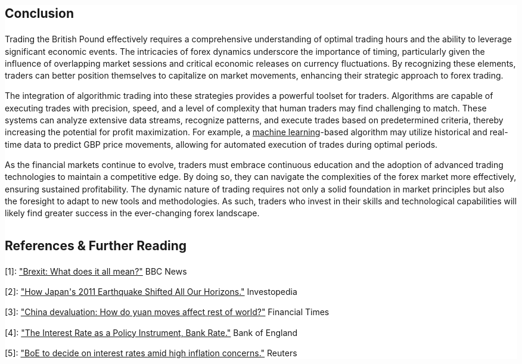 ## Conclusion

Trading the British Pound effectively requires a comprehensive understanding of optimal trading hours and the ability to leverage significant economic events. The intricacies of forex dynamics underscore the importance of timing, particularly given the influence of overlapping market sessions and critical economic releases on currency fluctuations. By recognizing these elements, traders can better position themselves to capitalize on market movements, enhancing their strategic approach to forex trading.

The integration of algorithmic trading into these strategies provides a powerful toolset for traders. Algorithms are capable of executing trades with precision, speed, and a level of complexity that human traders may find challenging to match. These systems can analyze extensive data streams, recognize patterns, and execute trades based on predetermined criteria, thereby increasing the potential for profit maximization. For example, a [machine learning](/wiki/machine-learning)-based algorithm may utilize historical and real-time data to predict GBP price movements, allowing for automated execution of trades during optimal periods.

As the financial markets continue to evolve, traders must embrace continuous education and the adoption of advanced trading technologies to maintain a competitive edge. By doing so, they can navigate the complexities of the forex market more effectively, ensuring sustained profitability. The dynamic nature of trading requires not only a solid foundation in market principles but also the foresight to adapt to new tools and methodologies. As such, traders who invest in their skills and technological capabilities will likely find greater success in the ever-changing forex landscape.

## References & Further Reading

[1]: ["Brexit: What does it all mean?"](https://www.investopedia.com/terms/b/brexit.asp) BBC News

[2]: ["How Japan's 2011 Earthquake Shifted All Our Horizons."](https://en.wikipedia.org/wiki/2011_T%C5%8Dhoku_earthquake_and_tsunami) Investopedia

[3]: ["China devaluation: How do yuan moves affect rest of world?"](https://www.investopedia.com/trading/chinese-devaluation-yuan/) Financial Times

[4]: ["The Interest Rate as a Policy Instrument, Bank Rate."](https://www.wallstreetmojo.com/interest-rate-policy/) Bank of England

[5]: ["BoE to decide on interest rates amid high inflation concerns."](https://www.bnnbloomberg.ca/investing/2024/12/18/traders-bet-on-slow-boe-cuts-with-inflation-outlook-still-bleak/) Reuters